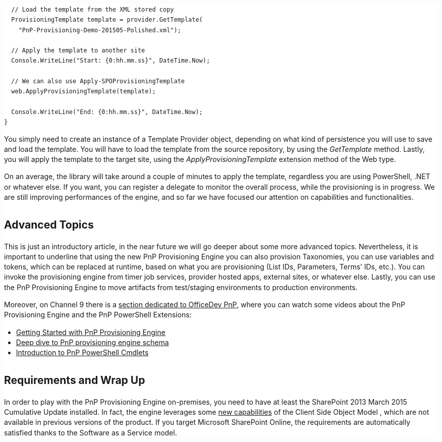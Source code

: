       // Load the template from the XML stored copy
      ProvisioningTemplate template = provider.GetTemplate(
        "PnP-Provisioning-Demo-201505-Polished.xml");
    
      // Apply the template to another site
      Console.WriteLine("Start: {0:hh.mm.ss}", DateTime.Now);
    
      // We can also use Apply-SPOProvisioningTemplate
      web.ApplyProvisioningTemplate(template);
     
      Console.WriteLine("End: {0:hh.mm.ss}", DateTime.Now);
    }
    
You simply need to create an instance of a Template Provider object, depending on what kind of persistence you will use to save and load the template.  You will have to load the template from the source repository, by using the *GetTemplate* method. Lastly, you will apply the template to the target site, using the *ApplyProvisioningTemplate* extension method of the Web type.

On an average, the library will take around a couple of minutes to apply the template, regardless you are using PowerShell, .NET or whatever else. If you want, you can register a delegate to monitor the overall process, while the provisioning is in progress. We are still improving performances of the engine, and so far we have focused our attention on capabilities and functionalities.

<a name="advancedtopics"> </a>
## Advanced Topics

This is just an introductory article, in the near future we will go deeper about some more advanced topics. Nevertheless, it is important to underline that using the new PnP Provisioning Engine you can also provision Taxonomies, you can use variables and tokens, which can be replaced at runtime, based on what you are provisioning (List IDs, Parameters, Terms’ IDs, etc.). You can invoke the provisioning engine from timer job services, provider hosted apps, external sites, or whatever else. Lastly, you can use the PnP Provisioning Engine to move artifacts from test/staging environments to production environments.

Moreover, on Channel 9 there is a [section dedicated to OfficeDev PnP](http://aka.ms/OfficeDevPnPVideos), where you can watch some videos about the PnP Provisioning Engine and the PnP PowerShell Extensions:

- [Getting Started with PnP Provisioning Engine](https://channel9.msdn.com/blogs/OfficeDevPnP/Getting-Started-with-PnP-Provisioning-Engine)
- [Deep dive to PnP provisioning engine schema](https://channel9.msdn.com/blogs/OfficeDevPnP/Deep-dive-to-PnP-provisioning-engine-schema)
- [Introduction to PnP PowerShell Cmdlets](https://channel9.msdn.com/blogs/OfficeDevPnP/Introduction-to-PnP-PowerShell-Cmdlets)

<a name="wrapup"> </a>
## Requirements and Wrap Up ##

In order to play with the PnP Provisioning Engine on-premises, you need to have at least the SharePoint 2013 March 2015 Cumulative Update installed. In fact, the engine leverages some [new capabilities](http://blogs.msdn.com/b/vesku/archive/2015/04/10/new-sharepoint-csom-version-released-for-office-365.aspx) of the Client Side Object Model , which are not available in previous versions of the product. If you target Microsoft SharePoint Online, the requirements are automatically satisfied thanks to the Software as a Service model.
